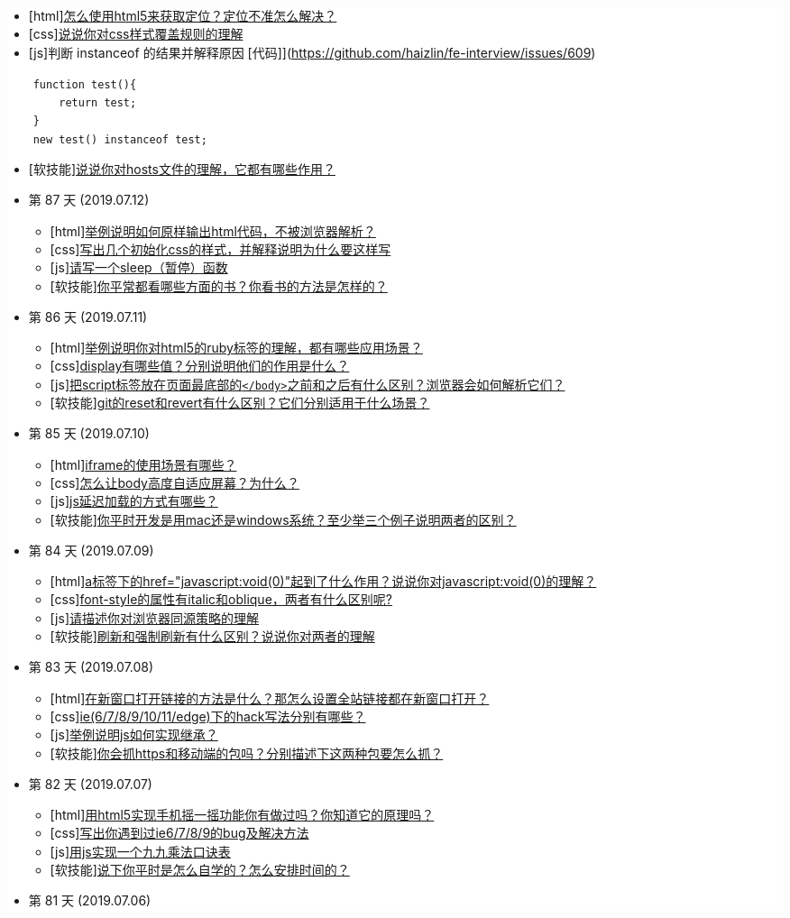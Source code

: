   - [html][怎么使用html5来获取定位？定位不准怎么解决？](https://github.com/haizlin/fe-interview/issues/607)
  - [css][说说你对css样式覆盖规则的理解](https://github.com/haizlin/fe-interview/issues/608)
  - [js]判断 instanceof 的结果并解释原因 [代码]](https://github.com/haizlin/fe-interview/issues/609)

  ```
      function test(){
          return test;
      }
      new test() instanceof test;
  ```

  - [软技能][说说你对hosts文件的理解，它都有哪些作用？](https://github.com/haizlin/fe-interview/issues/610)

- 第 87 天 (2019.07.12)

  - [html][举例说明如何原样输出html代码，不被浏览器解析？](https://github.com/haizlin/fe-interview/issues/600)
  - [css][写出几个初始化css的样式，并解释说明为什么要这样写](https://github.com/haizlin/fe-interview/issues/601)
  - [js][请写一个sleep（暂停）函数](https://github.com/haizlin/fe-interview/issues/602)
  - [软技能][你平常都看哪些方面的书？你看书的方法是怎样的？](https://github.com/haizlin/fe-interview/issues/603)

- 第 86 天 (2019.07.11)

  - [html][举例说明你对html5的ruby标签的理解，都有哪些应用场景？](https://github.com/haizlin/fe-interview/issues/596)
  - [css][display有哪些值？分别说明他们的作用是什么？](https://github.com/haizlin/fe-interview/issues/597)
  - [js][把script标签放在页面最底部的`</body>`之前和之后有什么区别？浏览器会如何解析它们？](https://github.com/haizlin/fe-interview/issues/598)
  - [软技能][git的reset和revert有什么区别？它们分别适用于什么场景？](https://github.com/haizlin/fe-interview/issues/599)

- 第 85 天 (2019.07.10)

  - [html][iframe的使用场景有哪些？](https://github.com/haizlin/fe-interview/issues/592)
  - [css][怎么让body高度自适应屏幕？为什么？](https://github.com/haizlin/fe-interview/issues/593)
  - [js][js延迟加载的方式有哪些？](https://github.com/haizlin/fe-interview/issues/594)
  - [软技能][你平时开发是用mac还是windows系统？至少举三个例子说明两者的区别？](https://github.com/haizlin/fe-interview/issues/595)

- 第 84 天 (2019.07.09)

  - [html][a标签下的href="javascript:void(0)"起到了什么作用？说说你对javascript:void(0)的理解？](https://github.com/haizlin/fe-interview/issues/588)
  - [css][font-style的属性有italic和oblique，两者有什么区别呢?](https://github.com/haizlin/fe-interview/issues/589)
  - [js][请描述你对浏览器同源策略的理解](https://github.com/haizlin/fe-interview/issues/590)
  - [软技能][刷新和强制刷新有什么区别？说说你对两者的理解](https://github.com/haizlin/fe-interview/issues/591)

- 第 83 天 (2019.07.08)

  - [html][在新窗口打开链接的方法是什么？那怎么设置全站链接都在新窗口打开？](https://github.com/haizlin/fe-interview/issues/584)
  - [css][ie(6/7/8/9/10/11/edge)下的hack写法分别有哪些？](https://github.com/haizlin/fe-interview/issues/585)
  - [js][举例说明js如何实现继承？](https://github.com/haizlin/fe-interview/issues/586)
  - [软技能][你会抓https和移动端的包吗？分别描述下这两种包要怎么抓？](https://github.com/haizlin/fe-interview/issues/587)

- 第 82 天 (2019.07.07)

  - [html][用html5实现手机摇一摇功能你有做过吗？你知道它的原理吗？](https://github.com/haizlin/fe-interview/issues/580)
  - [css][写出你遇到过ie6/7/8/9的bug及解决方法](https://github.com/haizlin/fe-interview/issues/581)
  - [js][用js实现一个九九乘法口诀表](https://github.com/haizlin/fe-interview/issues/582)
  - [软技能][说下你平时是怎么自学的？怎么安排时间的？](https://github.com/haizlin/fe-interview/issues/583)

- 第 81 天 (2019.07.06)
